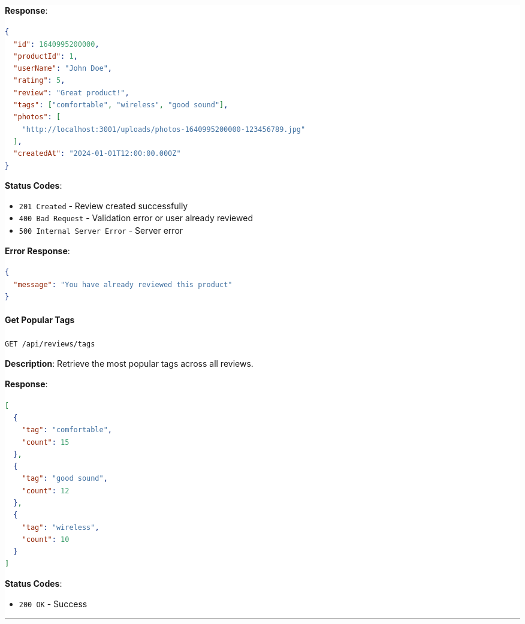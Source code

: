 **Response**:
```json
{
  "id": 1640995200000,
  "productId": 1,
  "userName": "John Doe",
  "rating": 5,
  "review": "Great product!",
  "tags": ["comfortable", "wireless", "good sound"],
  "photos": [
    "http://localhost:3001/uploads/photos-1640995200000-123456789.jpg"
  ],
  "createdAt": "2024-01-01T12:00:00.000Z"
}
```

**Status Codes**:
- `201 Created` - Review created successfully
- `400 Bad Request` - Validation error or user already reviewed
- `500 Internal Server Error` - Server error

**Error Response**:
```json
{
  "message": "You have already reviewed this product"
}
```

#### Get Popular Tags
```http
GET /api/reviews/tags
```

**Description**: Retrieve the most popular tags across all reviews.

**Response**:
```json
[
  {
    "tag": "comfortable",
    "count": 15
  },
  {
    "tag": "good sound",
    "count": 12
  },
  {
    "tag": "wireless",
    "count": 10
  }
]
```

**Status Codes**:
- `200 OK` - Success

---